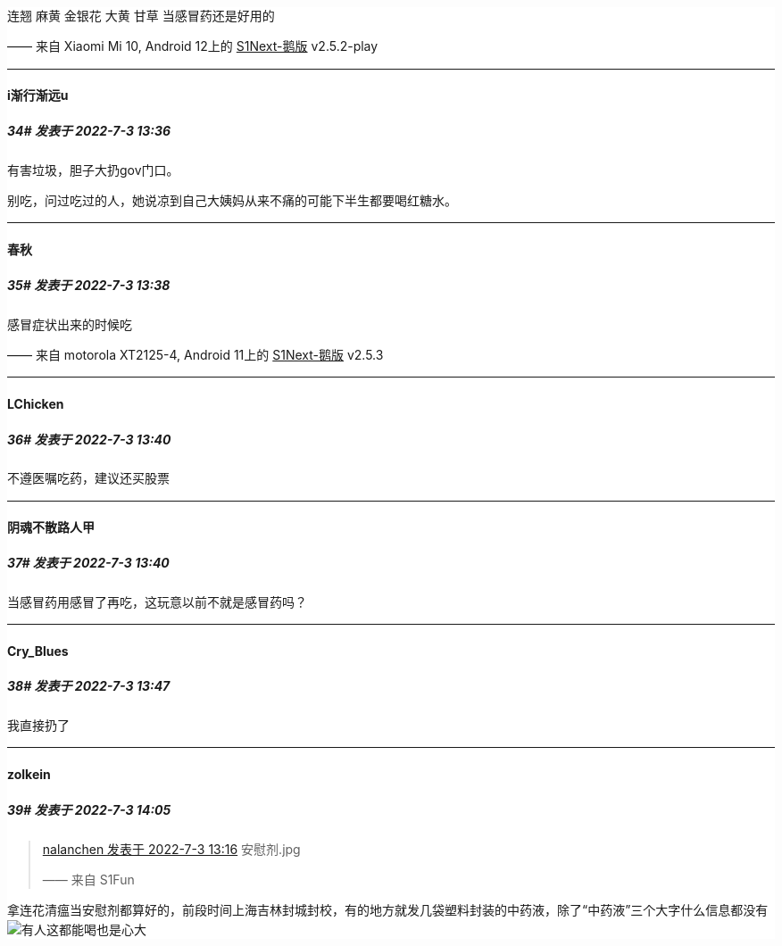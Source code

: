 连翘 麻黄 金银花 大黄 甘草
当感冒药还是好用的

—— 来自 Xiaomi Mi 10, Android 12上的 [S1Next-鹅版](https://github.com/ykrank/S1-Next/releases) v2.5.2-play

*****

####  i渐行渐远u  
##### 34#       发表于 2022-7-3 13:36

有害垃圾，胆子大扔gov门口。

别吃，问过吃过的人，她说凉到自己大姨妈从来不痛的可能下半生都要喝红糖水。

*****

####  春秋  
##### 35#       发表于 2022-7-3 13:38

感冒症状出来的时候吃

—— 来自 motorola XT2125-4, Android 11上的 [S1Next-鹅版](https://github.com/ykrank/S1-Next/releases) v2.5.3

*****

####  LChicken  
##### 36#       发表于 2022-7-3 13:40

不遵医嘱吃药，建议还买股票

*****

####  阴魂不散路人甲  
##### 37#       发表于 2022-7-3 13:40

当感冒药用感冒了再吃，这玩意以前不就是感冒药吗？

*****

####  Cry_Blues  
##### 38#       发表于 2022-7-3 13:47

我直接扔了

*****

####  zolkein  
##### 39#       发表于 2022-7-3 14:05

<blockquote><a href="httphttps://bbs.saraba1st.com/2b/forum.php?mod=redirect&amp;goto=findpost&amp;pid=56505983&amp;ptid=2079152" target="_blank">nalanchen 发表于 2022-7-3 13:16</a>
安慰剂.jpg

—— 来自 S1Fun</blockquote>
拿连花清瘟当安慰剂都算好的，前段时间上海吉林封城封校，有的地方就发几袋塑料封装的中药液，除了“中药液”三个大字什么信息都没有<img src="https://static.saraba1st.com/image/smiley/face2017/035.png" referrerpolicy="no-referrer">有人这都能喝也是心大

